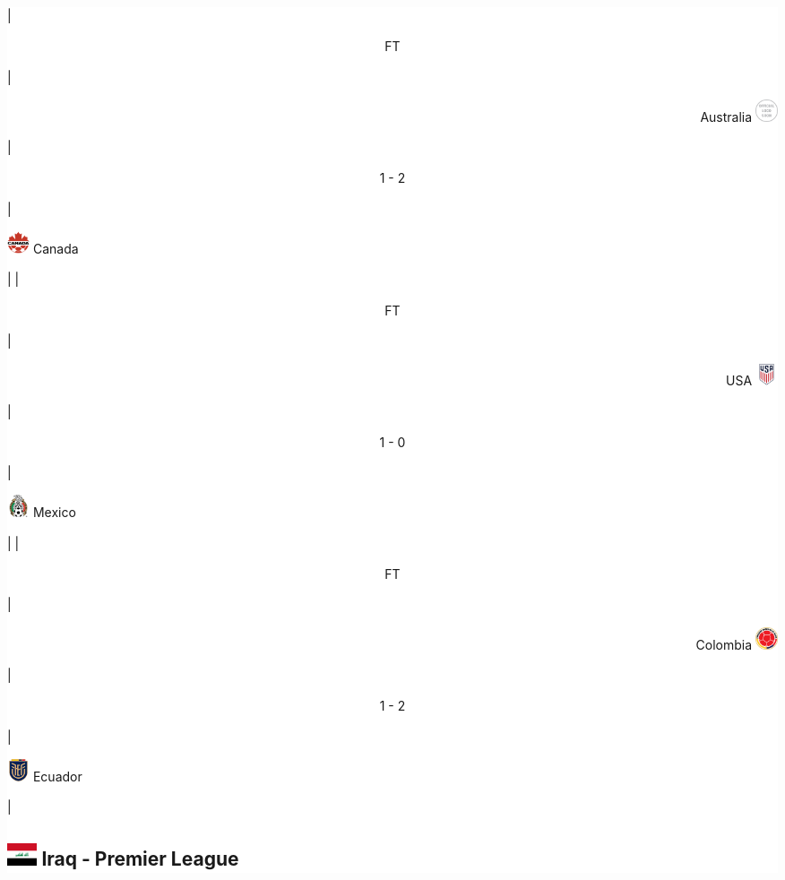 | <p align="center">FT</p> | <p align="right">Australia <img src="/static/logos/Australia.png" height="25px"></p> | <p align="center">1 - 2</p> | <p align="left"><img src="/static/logos/Canada.png" height="25px"> Canada</p> |
| <p align="center">FT</p> | <p align="right">USA <img src="/static/logos/USA.png" height="25px"></p> | <p align="center">1 - 0</p> | <p align="left"><img src="/static/logos/Mexico.png" height="25px"> Mexico</p> |
| <p align="center">FT</p> | <p align="right">Colombia <img src="/static/logos/Colombia.png" height="25px"></p> | <p align="center">1 - 2</p> | <p align="left"><img src="/static/logos/Ecuador.png" height="25px"> Ecuador</p> |
</div>


## <img src="/static/logos/Iraq-Premier League.png" height="25px"> Iraq - Premier League
